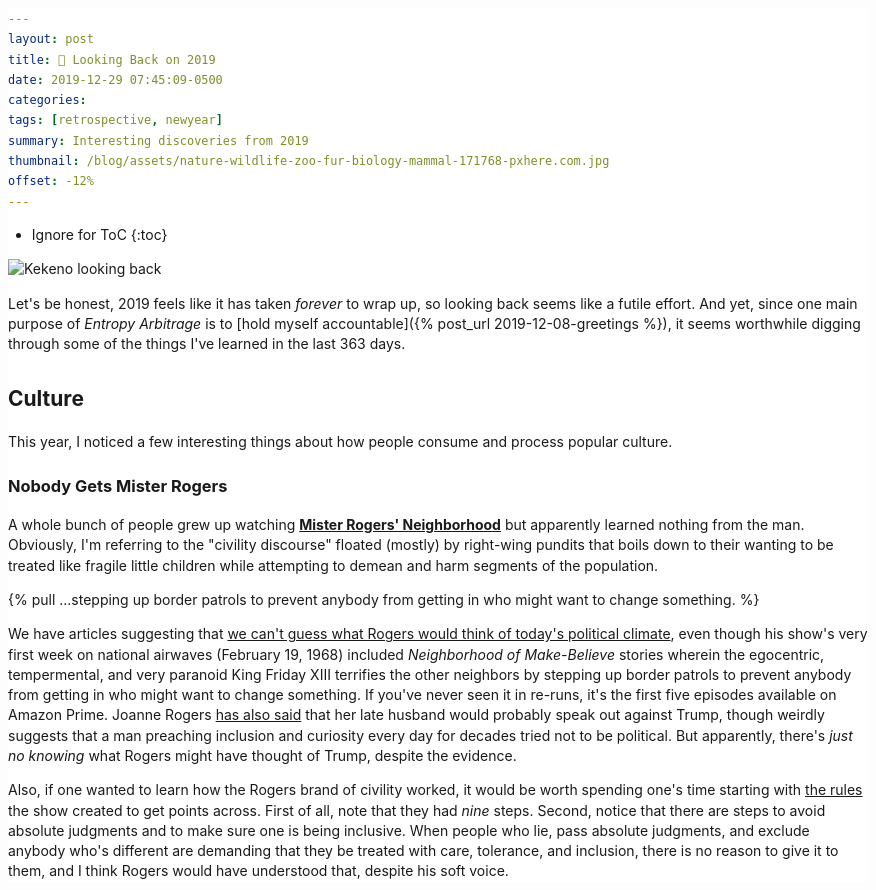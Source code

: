 ```yaml
---
layout: post
title: 🔭 Looking Back on 2019
date: 2019-12-29 07:45:09-0500
categories:
tags: [retrospective, newyear]
summary: Interesting discoveries from 2019
thumbnail: /blog/assets/nature-wildlife-zoo-fur-biology-mammal-171768-pxhere.com.jpg
offset: -12%
---
```


* Ignore for ToC
{:toc}

![Kekeno looking back](/blog/assets/nature-wildlife-zoo-fur-biology-mammal-171768-pxhere.com.jpg "Kekeno looking back")

Let's be honest, 2019 feels like it has taken *forever* to wrap up, so looking back seems like a futile effort.  And yet, since one main purpose of *Entropy Arbitrage* is to [hold myself accountable]({% post_url 2019-12-08-greetings %}), it seems worthwhile digging through some of the things I've learned in the last 363 days.

## Culture

This year, I noticed a few interesting things about how people consume and process popular culture.

### Nobody Gets Mister Rogers

A whole bunch of people grew up watching [**Mister Rogers' Neighborhood**](https://en.wikipedia.org/wiki/Mister_Rogers'_Neighborhood) but apparently learned nothing from the man.  Obviously, I'm referring to the "civility discourse" floated (mostly) by right-wing pundits that boils down to their wanting to be treated like fragile little children while attempting to demean and harm segments of the population.

{% pull ...stepping up border patrols to prevent anybody from getting in who might want to change something. %}

We have articles suggesting that [we can't guess what Rogers would think of today's political climate](https://www.theatlantic.com/magazine/archive/2019/12/what-would-mister-rogers-do/600772/), even though his show's very first week on national airwaves (February 19, 1968) included *Neighborhood of Make-Believe* stories wherein the egocentric, tempermental, and very paranoid King Friday XIII terrifies the other neighbors by stepping up border patrols to prevent anybody from getting in who might want to change something.  If you've never seen it in re-runs, it's the first five episodes available on Amazon Prime.  Joanne Rogers [has also said](https://abcnews.go.com/Entertainment/mister-rogers-wife-husband-speak-political-leadership-today/story?id=55730892) that her late husband would probably speak out against Trump, though weirdly suggests that a man preaching inclusion and curiosity every day for decades tried not to be political.  But apparently, there's *just no knowing* what Rogers might have thought of Trump, despite the evidence.

Also, if one wanted to learn how the Rogers brand of civility worked, it would be worth spending one's time starting with [the rules](https://www.theatlantic.com/family/archive/2018/06/mr-rogers-neighborhood-talking-to-kids/562352/) the show created to get points across.  First of all, note that they had *nine* steps.  Second, notice that there are steps to avoid absolute judgments and to make sure one is being inclusive.  When people who lie, pass absolute judgments, and exclude anybody who's different are demanding that they be treated with care, tolerance, and inclusion, there is no reason to give it to them, and I think Rogers would have understood that, despite his soft voice.
